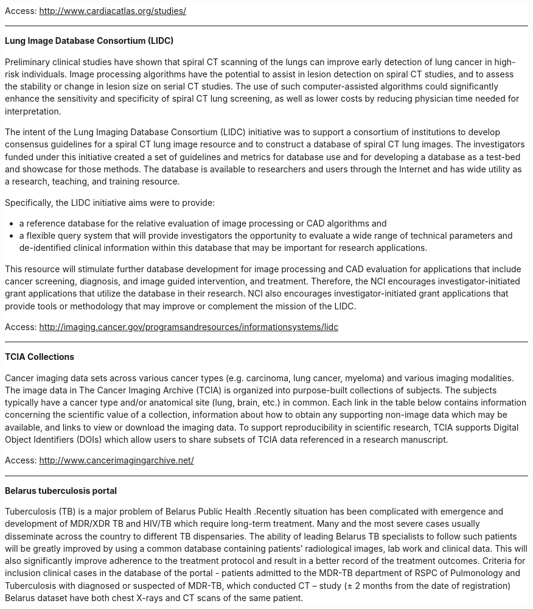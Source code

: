 Access: http://www.cardiacatlas.org/studies/

***

__Lung Image Database Consortium (LIDC)__


Preliminary clinical studies have shown that spiral CT scanning of the lungs can improve early detection of lung cancer in high-risk individuals. Image processing algorithms have the potential to assist in lesion detection on spiral CT studies, and to assess the stability or change in lesion size on serial CT studies. The use of such computer-assisted algorithms could significantly enhance the sensitivity and specificity of spiral CT lung screening, as well as lower costs by reducing physician time needed for interpretation.

The intent of the Lung Imaging Database Consortium (LIDC) initiative was to support a consortium of institutions to develop consensus guidelines for a spiral CT lung image resource and to construct a database of spiral CT lung images. The investigators funded under this initiative created a set of guidelines and metrics for database use and for developing a database as a test-bed and showcase for those methods. The database is available to researchers and users through the Internet and has wide utility as a research, teaching, and training resource.

Specifically, the LIDC initiative aims were to provide:

*	a reference database for the relative evaluation of image processing or CAD algorithms and
*	a flexible query system that will provide investigators the opportunity to evaluate a wide range of technical parameters and de-identified clinical information within this database that may be important for research applications.

This resource will stimulate further database development for image processing and CAD evaluation for applications that include cancer screening, diagnosis, and image guided intervention, and treatment. Therefore, the NCI encourages investigator-initiated grant applications that utilize the database in their research. NCI also encourages investigator-initiated grant applications that provide tools or methodology that may improve or complement the mission of the LIDC.


Access: http://imaging.cancer.gov/programsandresources/informationsystems/lidc

***

__TCIA Collections__

Cancer imaging data sets across various cancer types (e.g. carcinoma, lung cancer, myeloma) and various imaging modalities.
The image data in The Cancer Imaging Archive (TCIA) is organized into purpose-built collections of subjects. The subjects typically have a cancer type and/or anatomical site (lung, brain, etc.) in common. Each link in the table below contains information concerning the scientific value of a collection, information about how to obtain any supporting non-image data which may be available, and links to view or download the imaging data. To support reproducibility in scientific research, TCIA supports Digital Object Identifiers (DOIs) which allow users to share subsets of TCIA data referenced in a research manuscript. 

Access: http://www.cancerimagingarchive.net/

*** 

__Belarus tuberculosis portal__

Tuberculosis (TB) is a major problem of Belarus Public Health .Recently situation has been complicated with emergence and development of MDR/XDR TB and HIV/TB which require long-term treatment. Many and the most severe cases usually disseminate across the country to different TB dispensaries. The ability of leading Belarus TB specialists to follow such patients will be greatly improved by using a common database containing patients’ radiological images, lab work and clinical data. This will also significantly improve adherence to the treatment protocol and result in a better record of the treatment outcomes.
Criteria for inclusion clinical cases in the database of the portal - patients admitted to the MDR-TB department of RSPC of Pulmonology and Tuberculosis with diagnosed or suspected of MDR-TB, which conducted CT – study (± 2 months from the date of registration)
Belarus dataset have both chest X-rays and CT scans of the same patient. 
